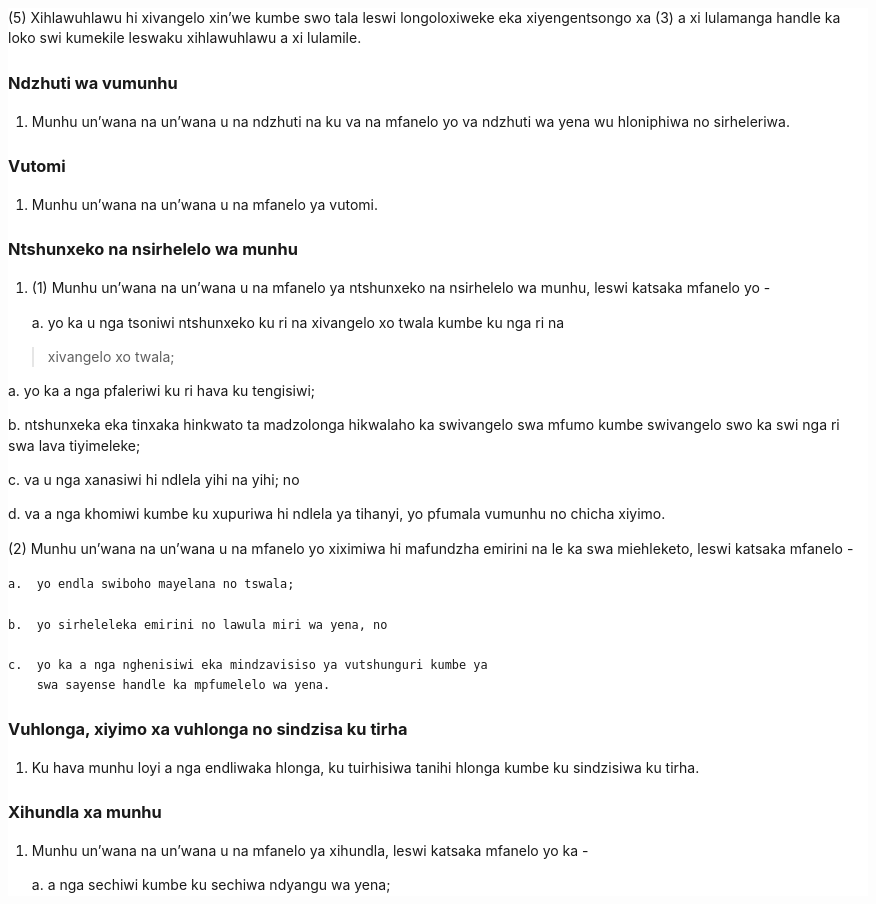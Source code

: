 (5) Xihlawuhlawu hi xivangelo xin’we kumbe swo tala leswi longoloxiweke
    eka xiyengentsongo xa (3) a xi lulamanga handle ka loko swi kumekile
    leswaku xihlawuhlawu a xi lulamile.

### **Ndzhuti wa vumunhu**

1.  Munhu un’wana na un’wana u na ndzhuti na ku va na mfanelo yo va
    ndzhuti wa yena wu hloniphiwa no sirheleriwa.

### **Vutomi**

1.  Munhu un’wana na un’wana u na mfanelo ya vutomi.

### **Ntshunxeko na nsirhelelo wa munhu**

1.  \(1) Munhu un’wana na un’wana u na mfanelo ya ntshunxeko na nsirhelelo wa
    munhu, leswi katsaka mfanelo yo -

    a.  yo ka u nga tsoniwi ntshunxeko ku ri na xivangelo xo twala kumbe
        ku nga ri na

> xivangelo xo twala;

a.  yo ka a nga pfaleriwi ku ri hava ku tengisiwi;

b.  ntshunxeka eka tinxaka hinkwato ta madzolonga hikwalaho ka
    swivangelo swa mfumo kumbe swivangelo swo ka swi nga ri swa lava
    tiyimeleke;

c.  va u nga xanasiwi hi ndlela yihi na yihi; no

d.  va a nga khomiwi kumbe ku xupuriwa hi ndlela ya tihanyi, yo pfumala
    vumunhu no chicha xiyimo.



(2) Munhu un’wana na un’wana u na mfanelo yo xiximiwa hi mafundzha
    emirini na le ka swa miehleketo, leswi katsaka mfanelo -

    a.  yo endla swiboho mayelana no tswala;

    b.  yo sirheleleka emirini no lawula miri wa yena, no

    c.  yo ka a nga nghenisiwi eka mindzavisiso ya vutshunguri kumbe ya
        swa sayense handle ka mpfumelelo wa yena.

### **Vuhlonga, xiyimo xa vuhlonga no sindzisa ku tirha**

1.  Ku hava munhu loyi a nga endliwaka hlonga, ku tuirhisiwa tanihi
    hlonga kumbe ku sindzisiwa ku tirha.

### **Xihundla xa munhu**

1.  Munhu un’wana na un’wana u na mfanelo ya xihundla, leswi katsaka
    mfanelo yo ka -

    a.  a nga sechiwi kumbe ku sechiwa ndyangu wa yena;
